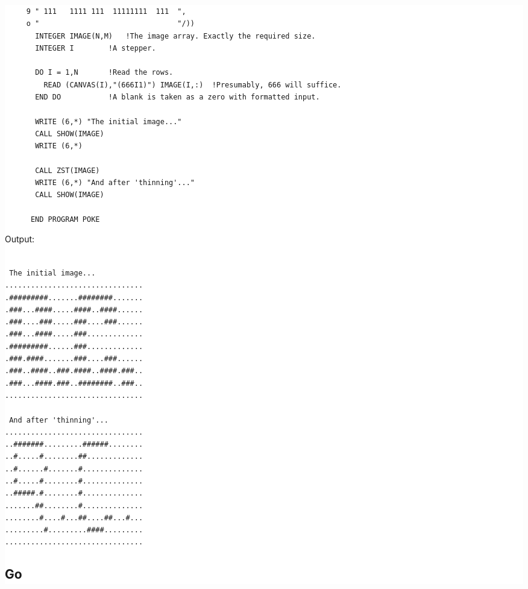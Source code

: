 ```Fortran
     9 " 111   1111 111  11111111  111  ",
     o "                                "/))
       INTEGER IMAGE(N,M)	!The image array. Exactly the required size.
       INTEGER I		!A stepper.

       DO I = 1,N		!Read the rows.
         READ (CANVAS(I),"(666I1)") IMAGE(I,:)	!Presumably, 666 will suffice.
       END DO			!A blank is taken as a zero with formatted input.

       WRITE (6,*) "The initial image..."
       CALL SHOW(IMAGE)
       WRITE (6,*)

       CALL ZST(IMAGE)
       WRITE (6,*) "And after 'thinning'..."
       CALL SHOW(IMAGE)

      END PROGRAM POKE
```


Output:

```txt

 The initial image...
................................
.#########.......########.......
.###...####.....####..####......
.###....###.....###....###......
.###...####.....###.............
.#########......###.............
.###.####.......###....###......
.###..####..###.####..####.###..
.###...####.###..########..###..
................................

 And after 'thinning'...
................................
..#######.........######........
..#.....#........##.............
..#......#.......#..............
..#.....#........#..............
..#####.#........#..............
.......##........#..............
........#....#...##....##...#...
.........#.........####.........
................................

```



## Go
